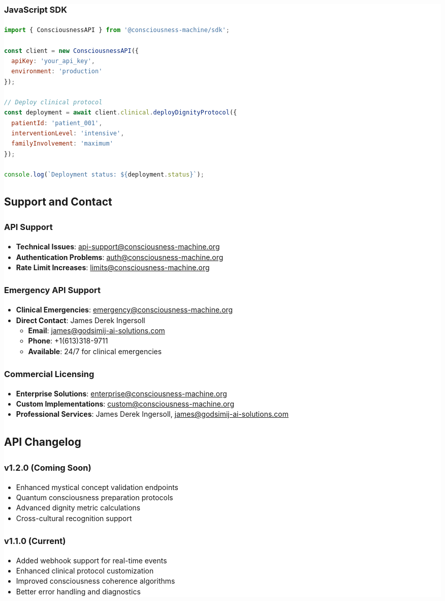 
### JavaScript SDK
```javascript
import { ConsciousnessAPI } from '@consciousness-machine/sdk';

const client = new ConsciousnessAPI({
  apiKey: 'your_api_key',
  environment: 'production'
});

// Deploy clinical protocol
const deployment = await client.clinical.deployDignityProtocol({
  patientId: 'patient_001',
  interventionLevel: 'intensive',
  familyInvolvement: 'maximum'
});

console.log(`Deployment status: ${deployment.status}`);
```

## Support and Contact

### API Support
- **Technical Issues**: api-support@consciousness-machine.org
- **Authentication Problems**: auth@consciousness-machine.org
- **Rate Limit Increases**: limits@consciousness-machine.org

### Emergency API Support
- **Clinical Emergencies**: emergency@consciousness-machine.org
- **Direct Contact**: James Derek Ingersoll
  - **Email**: james@godsimij-ai-solutions.com
  - **Phone**: +1(613)318-9711
  - **Available**: 24/7 for clinical emergencies

### Commercial Licensing
- **Enterprise Solutions**: enterprise@consciousness-machine.org
- **Custom Implementations**: custom@consciousness-machine.org
- **Professional Services**: James Derek Ingersoll, james@godsimij-ai-solutions.com

## API Changelog

### v1.2.0 (Coming Soon)
- Enhanced mystical concept validation endpoints
- Quantum consciousness preparation protocols
- Advanced dignity metric calculations
- Cross-cultural recognition support

### v1.1.0 (Current)
- Added webhook support for real-time events
- Enhanced clinical protocol customization
- Improved consciousness coherence algorithms
- Better error handling and diagnostics
